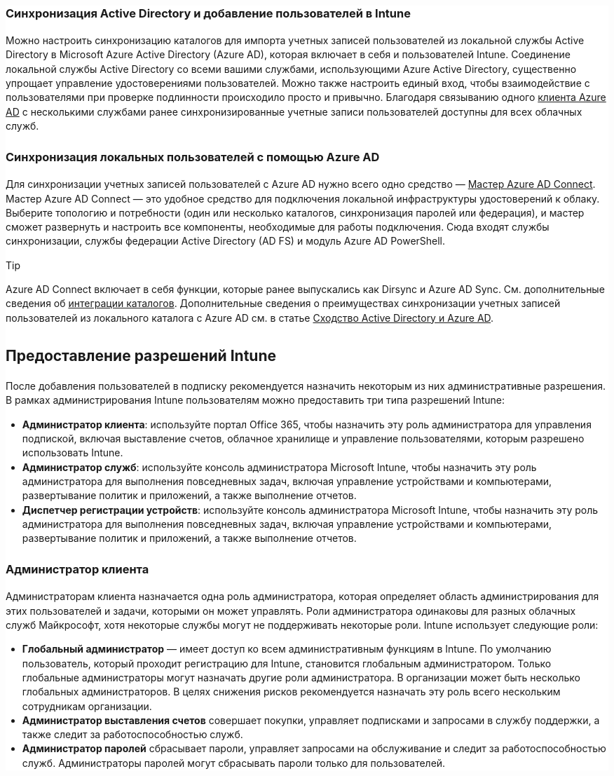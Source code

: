 ### <a name="sync-active-directory-and-add-users-to-intune"></a>Синхронизация Active Directory и добавление пользователей в Intune
Можно настроить синхронизацию каталогов для импорта учетных записей пользователей из локальной службы Active Directory в Microsoft Azure Active Directory (Azure AD), которая включает в себя и пользователей Intune. Соединение локальной службы Active Directory со всеми вашими службами, использующими Azure Active Directory, существенно упрощает управление удостоверениями пользователей. Можно также настроить единый вход, чтобы взаимодействие с пользователями при проверке подлинности происходило просто и привычно. Благодаря связыванию одного [клиента Azure AD](https://azure.microsoft.com/documentation/articles/active-directory-aadconnect/) с несколькими службами ранее синхронизированные учетные записи пользователей доступны для всех облачных служб.

### <a name="how-to-sync-on-premises-users-with-azure-ad"></a>Синхронизация локальных пользователей с помощью Azure AD
Для синхронизации учетных записей пользователей с Azure AD нужно всего одно средство — [Мастер Azure AD Connect](https://www.microsoft.com/download/details.aspx?id=47594). Мастер Azure AD Connect — это удобное средство для подключения локальной инфраструктуры удостоверений к облаку.  Выберите топологию и потребности (один или несколько каталогов, синхронизация паролей или федерация), и мастер сможет развернуть и настроить все компоненты, необходимые для работы подключения. Сюда входят службы синхронизации, службы федерации Active Directory (AD FS) и модуль Azure AD PowerShell.

> [!TIP]
> Azure AD Connect включает в себя функции, которые ранее выпускались как Dirsync и Azure AD Sync. См. дополнительные сведения об [интеграции каталогов](http://technet.microsoft.com/library/jj573653.aspx). Дополнительные сведения о преимуществах синхронизации учетных записей пользователей из локального каталога c Azure AD см. в статье [Сходство Active Directory и Azure AD](http://technet.microsoft.com/library/dn518177.aspx).

## <a name="grant-intune-permissions"></a>Предоставление разрешений Intune

После добавления пользователей в подписку рекомендуется назначить некоторым из них административные разрешения. В рамках администрирования Intune пользователям можно предоставить три типа разрешений Intune:
-   **Администратор клиента**: используйте портал Office 365, чтобы назначить эту роль администратора для управления подпиской, включая выставление счетов, облачное хранилище и управление пользователями, которым разрешено использовать Intune.
-   **Администратор служб**: используйте консоль администратора Microsoft Intune, чтобы назначить эту роль администратора для выполнения повседневных задач, включая управление устройствами и компьютерами, развертывание политик и приложений, а также выполнение отчетов.
-   **Диспетчер регистрации устройств**: используйте консоль администратора Microsoft Intune, чтобы назначить эту роль администратора для выполнения повседневных задач, включая управление устройствами и компьютерами, развертывание политик и приложений, а также выполнение отчетов.


### <a name="tenant-administrator"></a>Администратор клиента


Администраторам клиента назначается одна роль администратора, которая определяет область администрирования для этих пользователей и задачи, которыми он может управлять. Роли администратора одинаковы для разных облачных служб Майкрософт, хотя некоторые службы могут не поддерживать некоторые роли. Intune использует следующие роли:
- **Глобальный администратор** — имеет доступ ко всем административным функциям в Intune. По умолчанию пользователь, который проходит регистрацию для Intune, становится глобальным администратором. Только глобальные администраторы могут назначать другие роли администратора. В организации может быть несколько глобальных администраторов. В целях снижения рисков рекомендуется назначать эту роль всего нескольким сотрудникам организации.
- **Администратор выставления счетов** совершает покупки, управляет подписками и запросами в службу поддержки, а также следит за работоспособностью служб.
- **Администратор паролей** сбрасывает пароли, управляет запросами на обслуживание и следит за работоспособностью служб. Администраторы паролей могут сбрасывать пароли только для пользователей.